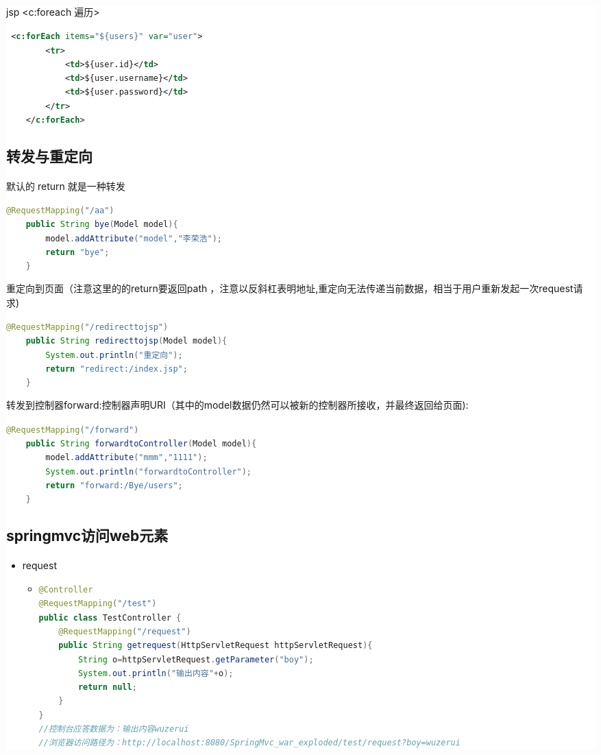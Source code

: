 

jsp <c:foreach 遍历>

```xml
 <c:forEach items="${users}" var="user">
        <tr>
            <td>${user.id}</td>
            <td>${user.username}</td>
            <td>${user.password}</td>
        </tr>
    </c:forEach>
```



## 转发与重定向

默认的 return 就是一种转发

```java
@RequestMapping("/aa")
    public String bye(Model model){
        model.addAttribute("model","李荣浩");
        return "bye";
    }
```

重定向到页面（注意这里的的return要返回path ，注意以反斜杠表明地址,重定向无法传递当前数据，相当于用户重新发起一次request请求)

```java
@RequestMapping("/redirecttojsp")
    public String redirecttojsp(Model model){
        System.out.println("重定向");
        return "redirect:/index.jsp";
    }
```

转发到控制器forward:控制器声明URI（其中的model数据仍然可以被新的控制器所接收，并最终返回给页面):

```java
@RequestMapping("/forward")
    public String forwardtoController(Model model){
        model.addAttribute("mmm","1111");
        System.out.println("forwardtoController");
        return "forward:/Bye/users";
    }
```

## springmvc访问web元素

+ request

  + ```java
    @Controller
    @RequestMapping("/test")
    public class TestController {
        @RequestMapping("/request")
        public String getrequest(HttpServletRequest httpServletRequest){
            String o=httpServletRequest.getParameter("boy");
            System.out.println("输出内容"+o);
            return null;
        }
    }
    //控制台应答数据为：输出内容wuzerui
    //浏览器访问路径为：http://localhost:8080/SpringMvc_war_exploded/test/request?boy=wuzerui
    ```
